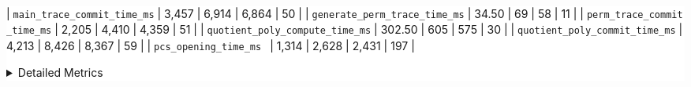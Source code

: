 | `main_trace_commit_time_ms` |  3,457 |  6,914 |  6,864 |  50 |
| `generate_perm_trace_time_ms` |  34.50 |  69 |  58 |  11 |
| `perm_trace_commit_time_ms` |  2,205 |  4,410 |  4,359 |  51 |
| `quotient_poly_compute_time_ms` |  302.50 |  605 |  575 |  30 |
| `quotient_poly_commit_time_ms` |  4,213 |  8,426 |  8,367 |  59 |
| `pcs_opening_time_ms ` |  1,314 |  2,628 |  2,431 |  197 |



<details>
<summary>Detailed Metrics</summary>

| air_name | block_number | quotient_deg | interactions | constraints |
| --- | --- | --- | --- | --- |
| AccessAdapterAir<16> | 22001123 | 2 | 5 | 12 | 
| AccessAdapterAir<2> | 22001123 | 2 | 5 | 12 | 
| AccessAdapterAir<32> | 22001123 | 2 | 5 | 12 | 
| AccessAdapterAir<4> | 22001123 | 2 | 5 | 12 | 
| AccessAdapterAir<8> | 22001123 | 2 | 5 | 12 | 
| BitwiseOperationLookupAir<8> | 22001123 | 2 | 2 | 4 | 
| KeccakVmAir | 22001123 | 2 | 321 | 4,513 | 
| MemoryMerkleAir<8> | 22001123 | 2 | 4 | 39 | 
| PersistentBoundaryAir<8> | 22001123 | 2 | 3 | 7 | 
| PhantomAir | 22001123 | 2 | 3 | 5 | 
| Poseidon2PeripheryAir<BabyBearParameters>, 1> | 22001123 | 2 | 1 | 286 | 
| ProgramAir | 22001123 | 1 | 1 | 4 | 
| RangeTupleCheckerAir<2> | 22001123 | 1 | 1 | 4 | 
| Rv32HintStoreAir | 22001123 | 2 | 18 | 28 | 
| Sha256VmAir | 22001123 | 2 | 50 | 663 | 
| VariableRangeCheckerAir | 22001123 | 1 | 1 | 4 | 
| VmAirWrapper<Rv32BaseAluAdapterAir, BaseAluCoreAir<4, 8> | 22001123 | 2 | 20 | 37 | 
| VmAirWrapper<Rv32BaseAluAdapterAir, LessThanCoreAir<4, 8> | 22001123 | 2 | 18 | 40 | 
| VmAirWrapper<Rv32BaseAluAdapterAir, ShiftCoreAir<4, 8> | 22001123 | 2 | 24 | 91 | 
| VmAirWrapper<Rv32BranchAdapterAir, BranchEqualCoreAir<4> | 22001123 | 2 | 11 | 20 | 
| VmAirWrapper<Rv32BranchAdapterAir, BranchLessThanCoreAir<4, 8> | 22001123 | 2 | 13 | 35 | 
| VmAirWrapper<Rv32CondRdWriteAdapterAir, Rv32JalLuiCoreAir> | 22001123 | 2 | 10 | 18 | 
| VmAirWrapper<Rv32HeapAdapterAir<2, 32, 32>, BaseAluCoreAir<32, 8> | 22001123 | 2 | 61 | 126 | 
| VmAirWrapper<Rv32HeapAdapterAir<2, 32, 32>, LessThanCoreAir<32, 8> | 22001123 | 2 | 31 | 129 | 
| VmAirWrapper<Rv32HeapAdapterAir<2, 32, 32>, MultiplicationCoreAir<32, 8> | 22001123 | 2 | 61 | 57 | 
| VmAirWrapper<Rv32HeapAdapterAir<2, 32, 32>, ShiftCoreAir<32, 8> | 22001123 | 2 | 79 | 2,161 | 
| VmAirWrapper<Rv32HeapBranchAdapterAir<2, 32>, BranchEqualCoreAir<32> | 22001123 | 2 | 20 | 55 | 
| VmAirWrapper<Rv32HeapBranchAdapterAir<2, 32>, BranchLessThanCoreAir<32, 8> | 22001123 | 2 | 22 | 126 | 